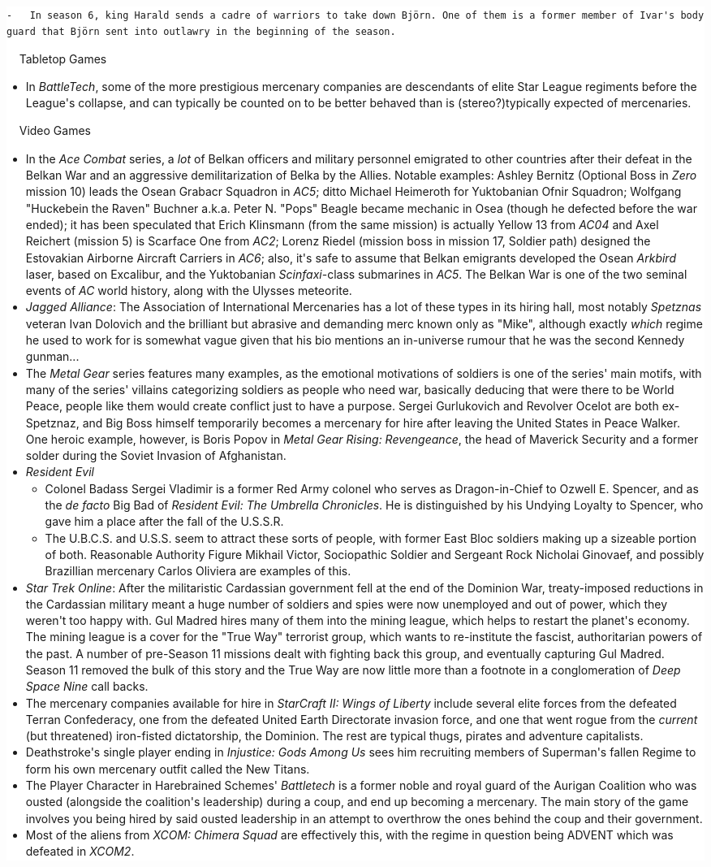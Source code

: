     -   In season 6, king Harald sends a cadre of warriors to take down Björn. One of them is a former member of Ivar's bodyguard that Björn sent into outlawry in the beginning of the season.

    Tabletop Games 

-   In _BattleTech_, some of the more prestigious mercenary companies are descendants of elite Star League regiments before the League's collapse, and can typically be counted on to be better behaved than is (stereo?)typically expected of mercenaries.

    Video Games 

-   In the _Ace Combat_ series, a _lot_ of Belkan officers and military personnel emigrated to other countries after their defeat in the Belkan War and an aggressive demilitarization of Belka by the Allies. Notable examples: Ashley Bernitz (Optional Boss in _Zero_ mission 10) leads the Osean Grabacr Squadron in _AC5_; ditto Michael Heimeroth for Yuktobanian Ofnir Squadron; Wolfgang "Huckebein the Raven" Buchner a.k.a. Peter N. "Pops" Beagle became mechanic in Osea (though he defected before the war ended); it has been speculated that Erich Klinsmann (from the same mission) is actually Yellow 13 from _AC04_ and Axel Reichert (mission 5) is Scarface One from _AC2_; Lorenz Riedel (mission boss in mission 17, Soldier path) designed the Estovakian Airborne Aircraft Carriers in _AC6_; also, it's safe to assume that Belkan emigrants developed the Osean _Arkbird_ laser, based on Excalibur, and the Yuktobanian _Scinfaxi_\-class submarines in _AC5_. The Belkan War is one of the two seminal events of _AC_ world history, along with the Ulysses meteorite.
-   _Jagged Alliance_: The Association of International Mercenaries has a lot of these types in its hiring hall, most notably _Spetznas_ veteran Ivan Dolovich and the brilliant but abrasive and demanding merc known only as "Mike", although exactly _which_ regime he used to work for is somewhat vague given that his bio mentions an in-universe rumour that he was the second Kennedy gunman...
-   The _Metal Gear_ series features many examples, as the emotional motivations of soldiers is one of the series' main motifs, with many of the series' villains categorizing soldiers as people who need war, basically deducing that were there to be World Peace, people like them would create conflict just to have a purpose. Sergei Gurlukovich and Revolver Ocelot are both ex-Spetznaz, and Big Boss himself temporarily becomes a mercenary for hire after leaving the United States in Peace Walker. One heroic example, however, is Boris Popov in _Metal Gear Rising: Revengeance_, the head of Maverick Security and a former solder during the Soviet Invasion of Afghanistan.
-   _Resident Evil_
    -   Colonel Badass Sergei Vladimir is a former Red Army colonel who serves as Dragon-in-Chief to Ozwell E. Spencer, and as the _de facto_ Big Bad of _Resident Evil: The Umbrella Chronicles_. He is distinguished by his Undying Loyalty to Spencer, who gave him a place after the fall of the U.S.S.R.
    -   The U.B.C.S. and U.S.S. seem to attract these sorts of people, with former East Bloc soldiers making up a sizeable portion of both. Reasonable Authority Figure Mikhail Victor, Sociopathic Soldier and Sergeant Rock Nicholai Ginovaef, and possibly Brazillian mercenary Carlos Oliviera are examples of this.
-   _Star Trek Online_: After the militaristic Cardassian government fell at the end of the Dominion War, treaty-imposed reductions in the Cardassian military meant a huge number of soldiers and spies were now unemployed and out of power, which they weren't too happy with. Gul Madred hires many of them into the mining league, which helps to restart the planet's economy. The mining league is a cover for the "True Way" terrorist group, which wants to re-institute the fascist, authoritarian powers of the past. A number of pre-Season 11 missions dealt with fighting back this group, and eventually capturing Gul Madred. Season 11 removed the bulk of this story and the True Way are now little more than a footnote in a conglomeration of _Deep Space Nine_ call backs.
-   The mercenary companies available for hire in _StarCraft II: Wings of Liberty_ include several elite forces from the defeated Terran Confederacy, one from the defeated United Earth Directorate invasion force, and one that went rogue from the _current_ (but threatened) iron-fisted dictatorship, the Dominion. The rest are typical thugs, pirates and adventure capitalists.
-   Deathstroke's single player ending in _Injustice: Gods Among Us_ sees him recruiting members of Superman's fallen Regime to form his own mercenary outfit called the New Titans.
-   The Player Character in Harebrained Schemes' _Battletech_ is a former noble and royal guard of the Aurigan Coalition who was ousted (alongside the coalition's leadership) during a coup, and end up becoming a mercenary. The main story of the game involves you being hired by said ousted leadership in an attempt to overthrow the ones behind the coup and their government.
-   Most of the aliens from _XCOM: Chimera Squad_ are effectively this, with the regime in question being ADVENT which was defeated in _XCOM2_.

